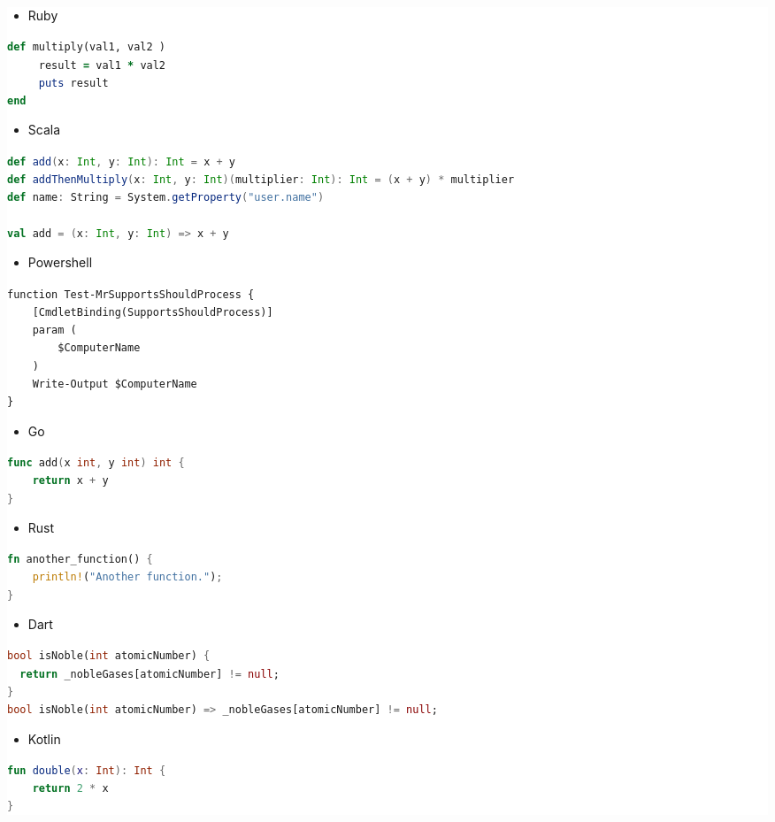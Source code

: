 * Ruby
```rb
def multiply(val1, val2 )
     result = val1 * val2
     puts result
end
```

* Scala
```scala
def add(x: Int, y: Int): Int = x + y
def addThenMultiply(x: Int, y: Int)(multiplier: Int): Int = (x + y) * multiplier
def name: String = System.getProperty("user.name")

val add = (x: Int, y: Int) => x + y
```

* Powershell
```pwsh
function Test-MrSupportsShouldProcess {
    [CmdletBinding(SupportsShouldProcess)]
    param (
        $ComputerName
    )
    Write-Output $ComputerName
}
```

* Go
```go
func add(x int, y int) int {
	return x + y
}
```

* Rust
```rs
fn another_function() {
    println!("Another function.");
}
```

* Dart
```dart
bool isNoble(int atomicNumber) {
  return _nobleGases[atomicNumber] != null;
}
bool isNoble(int atomicNumber) => _nobleGases[atomicNumber] != null;
```

* Kotlin
```kt
fun double(x: Int): Int {
    return 2 * x
}
```
